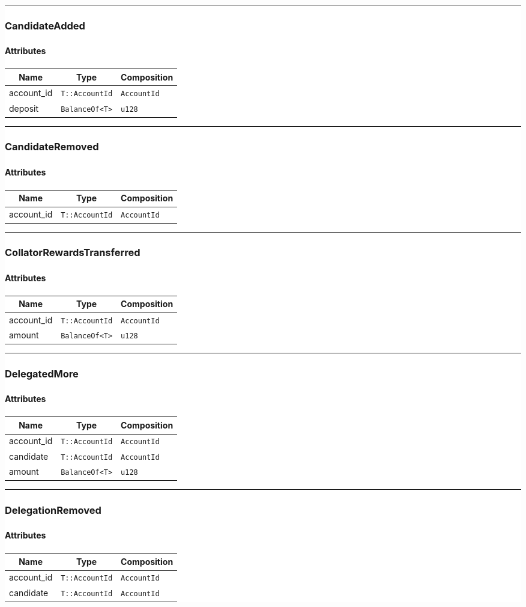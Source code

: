 ---------
### CandidateAdded
#### Attributes
| Name | Type | Composition
| -------- | -------- | -------- |
| account_id | `T::AccountId` | ```AccountId```
| deposit | `BalanceOf<T>` | ```u128```

---------
### CandidateRemoved
#### Attributes
| Name | Type | Composition
| -------- | -------- | -------- |
| account_id | `T::AccountId` | ```AccountId```

---------
### CollatorRewardsTransferred
#### Attributes
| Name | Type | Composition
| -------- | -------- | -------- |
| account_id | `T::AccountId` | ```AccountId```
| amount | `BalanceOf<T>` | ```u128```

---------
### DelegatedMore
#### Attributes
| Name | Type | Composition
| -------- | -------- | -------- |
| account_id | `T::AccountId` | ```AccountId```
| candidate | `T::AccountId` | ```AccountId```
| amount | `BalanceOf<T>` | ```u128```

---------
### DelegationRemoved
#### Attributes
| Name | Type | Composition
| -------- | -------- | -------- |
| account_id | `T::AccountId` | ```AccountId```
| candidate | `T::AccountId` | ```AccountId```
